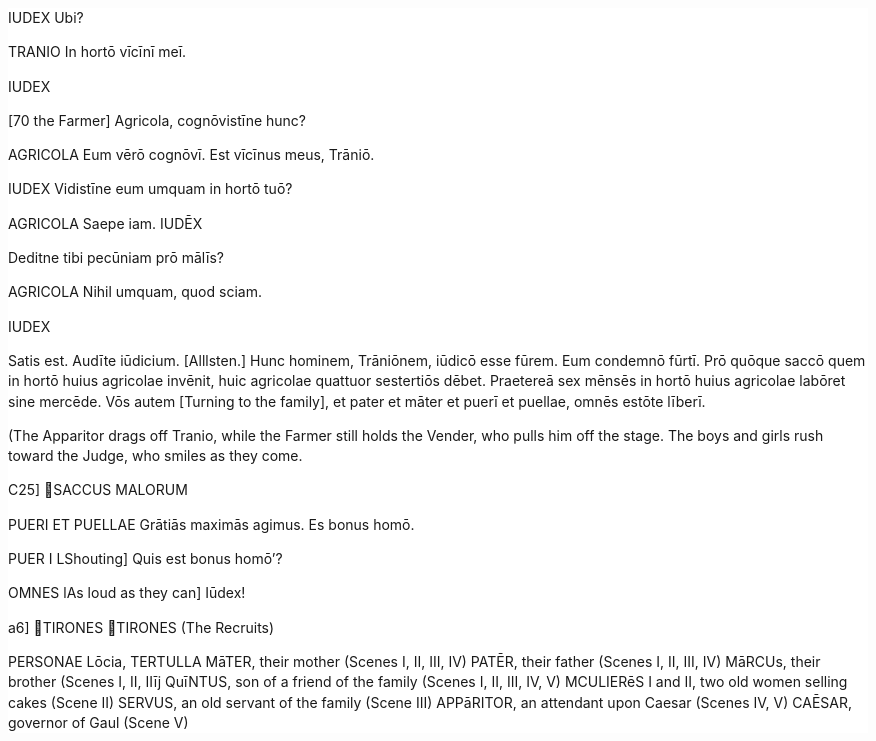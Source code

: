 IUDEX
Ubi?

TRANIO
In hortō vīcīnī meī.

IUDEX

[70 the Farmer] Agricola, cognōvistīne hunc?

AGRICOLA
Eum vērō cognōvī. Est vīcīnus meus, Trāniō.

IUDEX
Vidistīne eum umquam in hortō tuō?

AGRICOLA
Saepe iam.
IUDĒX

Deditne tibi pecūniam prō mālīs?

AGRICOLA
Nihil umquam, quod sciam.

IUDEX

Satis est. Audīte iūdicium. [Alllsten.] Hunc hominem,
Trāniōnem, iūdicō esse fūrem. Eum condemnō fūrtī.
Prō quōque saccō quem in hortō huius agricolae invēnit,
huic agricolae quattuor sestertiōs dēbet. Praetereā sex
mēnsēs in hortō huius agricolae labōret sine mercēde.
Vōs autem [Turning to the family], et pater et māter et
puerī et puellae, omnēs estōte līberī.

(The Apparitor drags off Tranio, while the Farmer still
holds the Vender, who pulls him off the stage. The
boys and girls rush toward the Judge, who smiles
as they come.

C25]
SACCUS MALORUM

PUERI ET PUELLAE
Grātiās maximās agimus. Es bonus homō.

PUER I
LShouting] Quis est bonus homō’?

OMNES
lAs loud as they can] Iūdex!

a6]
TIRONES
TIRONES
(The Recruits)

PERSONAE
Lōcia,
TERTULLA
MāTER, their mother (Scenes I, II, III, IV)
PATĒR, their father (Scenes I, II, III, IV)
MāRCUs, their brother (Scenes I, II, IIīj
QuīNTUS, son of a friend of the family (Scenes I, II, III, IV, V)
MCULIERēS I and II, two old women selling cakes (Scene II)
SERVUS, an old servant of the family (Scene III)
APPāRITOR, an attendant upon Caesar (Scenes IV, V)
CAĒSAR, governor of Gaul (Scene V)
